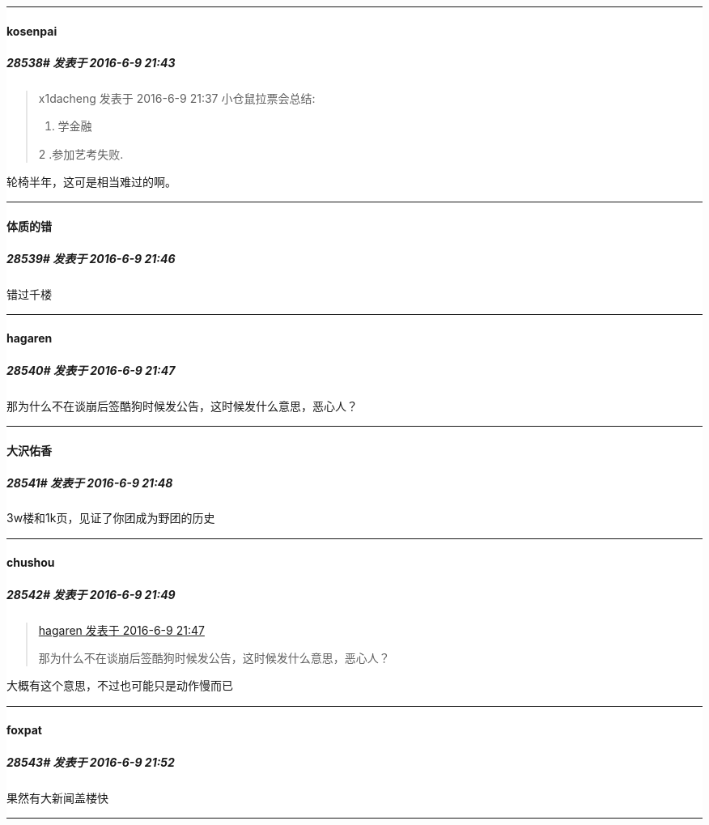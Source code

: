 *****

####  kosenpai  
##### 28538#       发表于 2016-6-9 21:43

<blockquote>x1dacheng 发表于 2016-6-9 21:37
小仓鼠拉票会总结:

1. 学金融

2 .参加艺考失败.
</blockquote>
轮椅半年，这可是相当难过的啊。

*****

####  体质的错  
##### 28539#       发表于 2016-6-9 21:46

错过千楼

*****

####  hagaren  
##### 28540#       发表于 2016-6-9 21:47

那为什么不在谈崩后签酷狗时候发公告，这时候发什么意思，恶心人？

*****

####  大沢佑香  
##### 28541#       发表于 2016-6-9 21:48

3w楼和1k页，见证了你团成为野团的历史

*****

####  chushou  
##### 28542#       发表于 2016-6-9 21:49

<blockquote><a href="httphttps://bbs.saraba1st.com/2b/forum.php?mod=redirect&amp;goto=findpost&amp;pid=32658455&amp;ptid=1105387" target="_blank">hagaren 发表于 2016-6-9 21:47</a>

那为什么不在谈崩后签酷狗时候发公告，这时候发什么意思，恶心人？</blockquote>
大概有这个意思，不过也可能只是动作慢而已

*****

####  foxpat  
##### 28543#       发表于 2016-6-9 21:52

果然有大新闻盖楼快

*****
